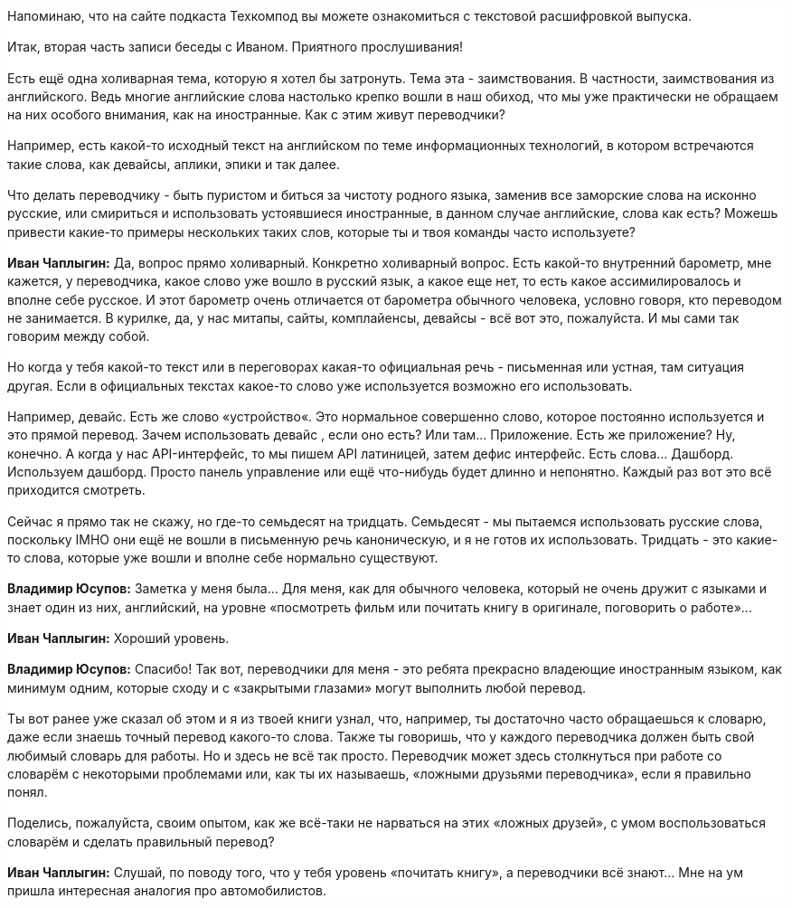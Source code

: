 Напоминаю, что на сайте подкаста Техкомпод вы можете ознакомиться с текстовой расшифровкой выпуска.

Итак, вторая часть записи беседы с Иваном. Приятного прослушивания!

Есть ещё одна холиварная тема, которую я хотел бы затронуть. Тема эта - заимствования. В частности, заимствования из английского. Ведь многие английские слова настолько крепко вошли в наш обиход, что мы уже практически не обращаем на них особого внимания, как на иностранные. Как с этим живут переводчики? 

Например, есть какой-то исходный текст на английском по теме информационных технологий, в котором встречаются такие слова, как девайсы, аплики, эпики и так далее. 

Что делать переводчику - быть пуристом и биться за чистоту родного языка, заменив все заморские слова на исконно русские, или смириться и использовать устоявшиеся иностранные, в данном случае английские, слова как есть? Можешь привести какие-то примеры нескольких таких слов, которые ты и твоя команды часто используете? 

**Иван Чаплыгин:** Да, вопрос прямо холиварный. Конкретно холиварный вопрос. Есть какой-то внутренний барометр, мне кажется, у переводчика, какое слово уже вошло в русский язык, а какое еще нет, то есть какое ассимилировалось и вполне себе русское. И этот барометр очень отличается от барометра обычного человека, условно говоря, кто переводом не занимается. В курилке, да, у нас митапы, сайты, комплайенсы, девайсы - всё вот это, пожалуйста. И мы сами так говорим между собой. 

Но когда у тебя какой-то текст или в переговорах какая-то официальная речь - письменная или устная, там ситуация другая. Если в официальных текстах какое-то слово уже используется возможно его использовать. 

Например, девайс. Есть же слово «устройство«. Это нормальное совершенно слово, которое постоянно используется и это прямой перевод. Зачем использовать девайс , если оно есть? Или там... Приложение. Есть же приложение? Ну, конечно. А когда у нас API-интерфейс, то мы пишем API латиницей, затем дефис интерфейс. Есть слова... Дашборд. Используем дашборд. Просто панель управление или ещё что-нибудь будет длинно и непонятно. Каждый раз вот это всё приходится смотреть. 

Сейчас я прямо так не скажу, но где-то семьдесят на тридцать. Семьдесят - мы пытаемся использовать русские слова, поскольку IMHO они ещё не вошли в письменную речь каноническую, и я не готов их использовать. Тридцать - это какие-то слова, которые уже вошли и вполне себе нормально существуют.

**Владимир Юсупов:** Заметка у меня была... Для меня, как для обычного человека, который не очень дружит с языками и знает один из них, английский, на уровне «посмотреть фильм или почитать книгу в оригинале, поговорить о работе»...

**Иван Чаплыгин:** Хороший уровень.

**Владимир Юсупов:** Спасибо! Так вот, переводчики для меня - это ребята прекрасно владеющие иностранным языком, как минимум одним, которые сходу и  с «закрытыми глазами» могут выполнить любой перевод. 

Ты вот ранее уже сказал об этом и я из твоей книги узнал, что, например, ты достаточно часто обращаешься к словарю, даже если знаешь точный перевод какого-то слова. Также ты говоришь, что у каждого переводчика должен быть свой любимый словарь для работы. Но и здесь не всё так просто. Переводчик может здесь столкнуться при работе со словарём с некоторыми проблемами или, как ты их называешь, «ложными друзьями переводчика», если я правильно понял. 

Поделись, пожалуйста, своим опытом, как же всё-таки не нарваться на этих «ложных друзей», с умом воспользоваться словарём и сделать правильный перевод? 

**Иван Чаплыгин:** Слушай, по поводу того, что у тебя уровень «почитать книгу», а переводчики всё знают... Мне на ум пришла интересная аналогия про автомобилистов.  
